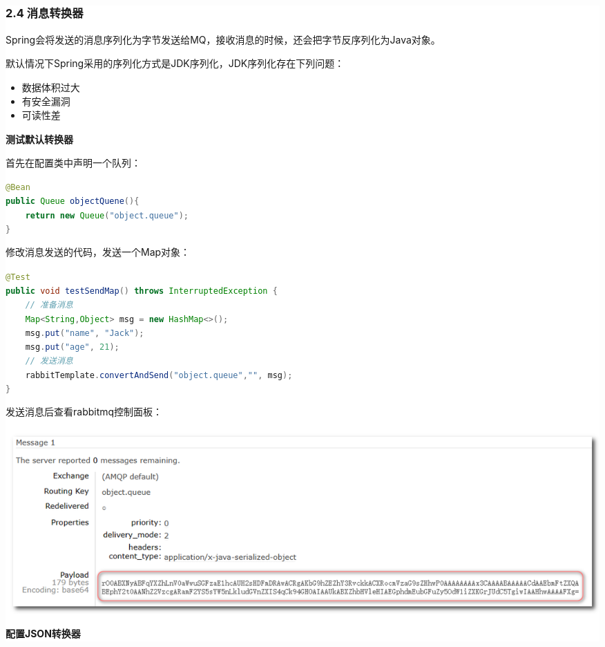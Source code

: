 

### 2.4 消息转换器

Spring会将发送的消息序列化为字节发送给MQ，接收消息的时候，还会把字节反序列化为Java对象。

默认情况下Spring采用的序列化方式是JDK序列化，JDK序列化存在下列问题：

- 数据体积过大
- 有安全漏洞
- 可读性差

**测试默认转换器**

首先在配置类中声明一个队列：

```Java
@Bean
public Queue objectQuene(){
    return new Queue("object.queue");
}
```

修改消息发送的代码，发送一个Map对象：

```Java
@Test
public void testSendMap() throws InterruptedException {
    // 准备消息
    Map<String,Object> msg = new HashMap<>();
    msg.put("name", "Jack");
    msg.put("age", 21);
    // 发送消息
    rabbitTemplate.convertAndSend("object.queue","", msg);
}
```

发送消息后查看rabbitmq控制面板：

![2023-07-13_162011](img/2023-07-13_162011.png)

**配置JSON转换器**
